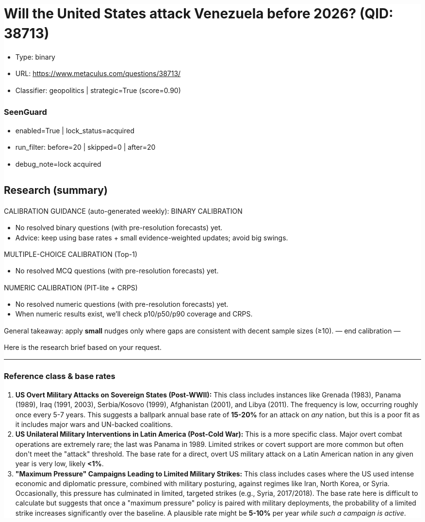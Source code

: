 # Will the United States attack Venezuela before 2026? (QID: 38713)

- Type: binary

- URL: https://www.metaculus.com/questions/38713/

- Classifier: geopolitics | strategic=True (score=0.90)

### SeenGuard

- enabled=True | lock_status=acquired

- run_filter: before=20 | skipped=0 | after=20

- debug_note=lock acquired

## Research (summary)

CALIBRATION GUIDANCE (auto-generated weekly):
BINARY CALIBRATION
- No resolved binary questions (with pre-resolution forecasts) yet.
- Advice: keep using base rates + small evidence-weighted updates; avoid big swings.

MULTIPLE-CHOICE CALIBRATION (Top-1)
- No resolved MCQ questions (with pre-resolution forecasts) yet.

NUMERIC CALIBRATION (PIT-lite + CRPS)
- No resolved numeric questions (with pre-resolution forecasts) yet.
- When numeric results exist, we’ll check p10/p50/p90 coverage and CRPS.

General takeaway: apply **small** nudges only where gaps are consistent with decent sample sizes (≥10).
— end calibration —

Here is the research brief based on your request.

***

### **Reference class & base rates**

1.  **US Overt Military Attacks on Sovereign States (Post-WWII):** This class includes instances like Grenada (1983), Panama (1989), Iraq (1991, 2003), Serbia/Kosovo (1999), Afghanistan (2001), and Libya (2011). The frequency is low, occurring roughly once every 5-7 years. This suggests a ballpark annual base rate of **15-20%** for an attack on *any* nation, but this is a poor fit as it includes major wars and UN-backed coalitions.
2.  **US Unilateral Military Interventions in Latin America (Post-Cold War):** This is a more specific class. Major overt combat operations are extremely rare; the last was Panama in 1989. Limited strikes or covert support are more common but often don't meet the "attack" threshold. The base rate for a direct, overt US military attack on a Latin American nation in any given year is very low, likely **<1%**.
3.  **"Maximum Pressure" Campaigns Leading to Limited Military Strikes:** This class includes cases where the US used intense economic and diplomatic pressure, combined with military posturing, against regimes like Iran, North Korea, or Syria. Occasionally, this pressure has culminated in limited, targeted strikes (e.g., Syria, 2017/2018). The base rate here is difficult to calculate but suggests that once a "maximum pressure" policy is paired with military deployments, the probability of a limited strike increases significantly over the baseline. A plausible rate might be **5-10%** per year *while such a campaign is active*.
